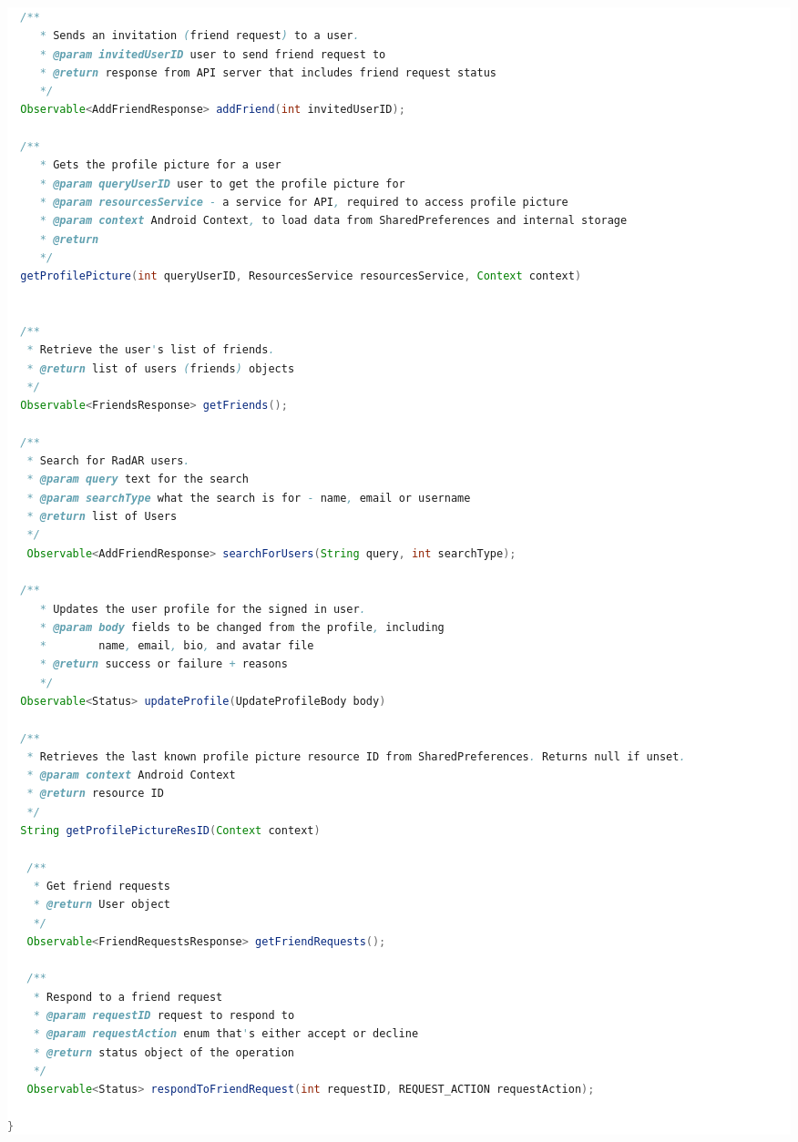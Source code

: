 ```Java
  /**
     * Sends an invitation (friend request) to a user.
     * @param invitedUserID user to send friend request to
     * @return response from API server that includes friend request status
     */
  Observable<AddFriendResponse> addFriend(int invitedUserID);

  /**
     * Gets the profile picture for a user
     * @param queryUserID user to get the profile picture for
     * @param resourcesService - a service for API, required to access profile picture
     * @param context Android Context, to load data from SharedPreferences and internal storage
     * @return
     */
  getProfilePicture(int queryUserID, ResourcesService resourcesService, Context context)
    

  /**
   * Retrieve the user's list of friends.
   * @return list of users (friends) objects
   */
  Observable<FriendsResponse> getFriends();

  /**
   * Search for RadAR users.
   * @param query text for the search
   * @param searchType what the search is for - name, email or username
   * @return list of Users
   */
   Observable<AddFriendResponse> searchForUsers(String query, int searchType);

  /**
     * Updates the user profile for the signed in user.
     * @param body fields to be changed from the profile, including 
     *        name, email, bio, and avatar file 
     * @return success or failure + reasons
     */
  Observable<Status> updateProfile(UpdateProfileBody body)

  /**
   * Retrieves the last known profile picture resource ID from SharedPreferences. Returns null if unset.
   * @param context Android Context
   * @return resource ID
   */
  String getProfilePictureResID(Context context)

   /**
    * Get friend requests
    * @return User object
    */
   Observable<FriendRequestsResponse> getFriendRequests();

   /**
    * Respond to a friend request
    * @param requestID request to respond to
    * @param requestAction enum that's either accept or decline
    * @return status object of the operation
    */
   Observable<Status> respondToFriendRequest(int requestID, REQUEST_ACTION requestAction);

}
```